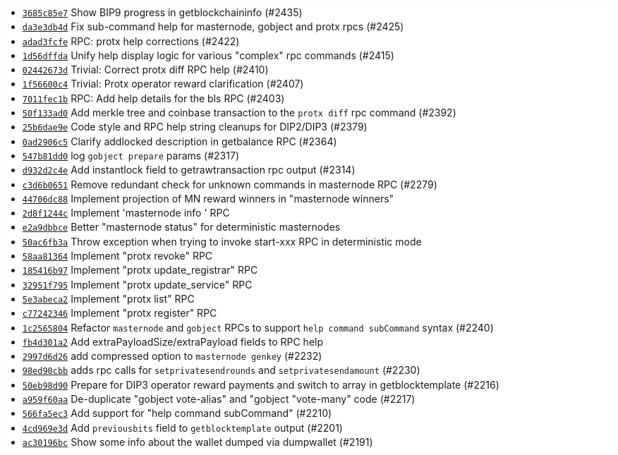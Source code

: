 - [`3685c85e7`](https://github.com/jsb4ch/kash/commit/3685c85e7) Show BIP9 progress in getblockchaininfo (#2435)
- [`da3e3db4d`](https://github.com/jsb4ch/kash/commit/da3e3db4d) Fix sub-command help for masternode, gobject and protx rpcs (#2425)
- [`adad3fcfe`](https://github.com/jsb4ch/kash/commit/adad3fcfe) RPC: protx help corrections (#2422)
- [`1d56dffda`](https://github.com/jsb4ch/kash/commit/1d56dffda) Unify help display logic for various "complex" rpc commands (#2415)
- [`02442673d`](https://github.com/jsb4ch/kash/commit/02442673d) Trivial: Correct protx diff RPC help (#2410)
- [`1f56600c4`](https://github.com/jsb4ch/kash/commit/1f56600c4) Trivial: Protx operator reward clarification (#2407)
- [`7011fec1b`](https://github.com/jsb4ch/kash/commit/7011fec1b) RPC: Add help details for the bls RPC (#2403)
- [`50f133ad0`](https://github.com/jsb4ch/kash/commit/50f133ad0) Add merkle tree and coinbase transaction to the `protx diff` rpc command (#2392)
- [`25b6dae9e`](https://github.com/jsb4ch/kash/commit/25b6dae9e) Code style and RPC help string cleanups for DIP2/DIP3 (#2379)
- [`0ad2906c5`](https://github.com/jsb4ch/kash/commit/0ad2906c5) Clarify addlocked description in getbalance RPC (#2364)
- [`547b81dd0`](https://github.com/jsb4ch/kash/commit/547b81dd0) log `gobject prepare` params (#2317)
- [`d932d2c4e`](https://github.com/jsb4ch/kash/commit/d932d2c4e) Add instantlock field to getrawtransaction rpc output (#2314)
- [`c3d6b0651`](https://github.com/jsb4ch/kash/commit/c3d6b0651) Remove redundant check for unknown commands in masternode RPC (#2279)
- [`44706dc88`](https://github.com/jsb4ch/kash/commit/44706dc88) Implement projection of MN reward winners in "masternode winners"
- [`2d8f1244c`](https://github.com/jsb4ch/kash/commit/2d8f1244c) Implement 'masternode info <proTxHash>' RPC
- [`e2a9dbbce`](https://github.com/jsb4ch/kash/commit/e2a9dbbce) Better "masternode status" for deterministic masternodes
- [`50ac6fb3a`](https://github.com/jsb4ch/kash/commit/50ac6fb3a) Throw exception when trying to invoke start-xxx RPC in deterministic mode
- [`58aa81364`](https://github.com/jsb4ch/kash/commit/58aa81364) Implement "protx revoke" RPC
- [`185416b97`](https://github.com/jsb4ch/kash/commit/185416b97) Implement "protx update_registrar" RPC
- [`32951f795`](https://github.com/jsb4ch/kash/commit/32951f795) Implement "protx update_service" RPC
- [`5e3abeca2`](https://github.com/jsb4ch/kash/commit/5e3abeca2) Implement "protx list" RPC
- [`c77242346`](https://github.com/jsb4ch/kash/commit/c77242346) Implement "protx register" RPC
- [`1c2565804`](https://github.com/jsb4ch/kash/commit/1c2565804) Refactor `masternode` and `gobject` RPCs to support `help command subCommand` syntax (#2240)
- [`fb4d301a2`](https://github.com/jsb4ch/kash/commit/fb4d301a2) Add extraPayloadSize/extraPayload fields to RPC help
- [`2997d6d26`](https://github.com/jsb4ch/kash/commit/2997d6d26) add compressed option to `masternode genkey` (#2232)
- [`98ed90cbb`](https://github.com/jsb4ch/kash/commit/98ed90cbb) adds rpc calls for `setprivatesendrounds` and `setprivatesendamount` (#2230)
- [`50eb98d90`](https://github.com/jsb4ch/kash/commit/50eb98d90) Prepare for DIP3 operator reward payments and switch to array in getblocktemplate (#2216)
- [`a959f60aa`](https://github.com/jsb4ch/kash/commit/a959f60aa) De-duplicate "gobject vote-alias" and "gobject "vote-many" code (#2217)
- [`566fa5ec3`](https://github.com/jsb4ch/kash/commit/566fa5ec3) Add support for "help command subCommand" (#2210)
- [`4cd969e3d`](https://github.com/jsb4ch/kash/commit/4cd969e3d) Add `previousbits` field to `getblocktemplate` output (#2201)
- [`ac30196bc`](https://github.com/jsb4ch/kash/commit/ac30196bc) Show some info about the wallet dumped via dumpwallet (#2191)
